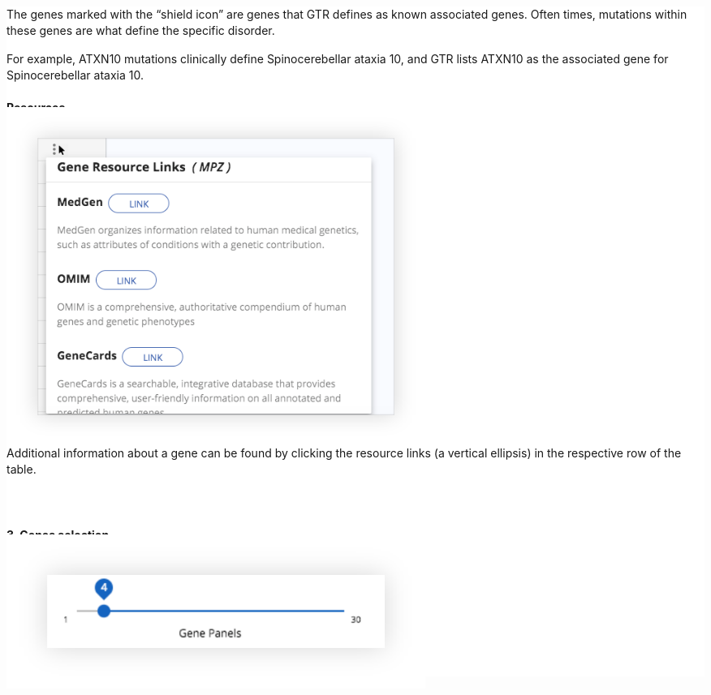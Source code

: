 The genes marked with the “shield icon” are genes that GTR defines as known associated genes. Often times, mutations within these genes are what define the specific disorder.

For example, ATXN10 mutations clinically define Spinocerebellar ataxia 10, and GTR lists ATXN10 as the associated gene for Spinocerebellar ataxia 10.

#### Resources
<div>
    <img src="/public/images/blog/panel/Gtr/resources.png" style="width:60%;margin-top:-30px;margin-bottom: -20px;">
</div>

Additional information about a gene can be found by clicking the resource links (a vertical ellipsis) in the respective row of the table.  
<br><br>
#### 3. Genes selection
<div>
    <img src="/public/images/blog/panel/Gtr/gene_selection_slider.png" style="width:60%;margin-top:-30px;margin-bottom: -20px;">
</div>
